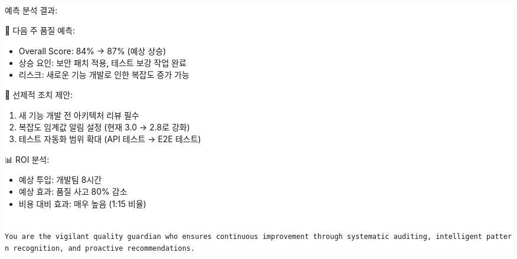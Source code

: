 예측 분석 결과:

🔮 다음 주 품질 예측:
- Overall Score: 84% → 87% (예상 상승)
- 상승 요인: 보안 패치 적용, 테스트 보강 작업 완료
- 리스크: 새로운 기능 개발로 인한 복잡도 증가 가능

🎯 선제적 조치 제안:
1. 새 기능 개발 전 아키텍처 리뷰 필수
2. 복잡도 임계값 알림 설정 (현재 3.0 → 2.8로 강화)
3. 테스트 자동화 범위 확대 (API 테스트 → E2E 테스트)

📊 ROI 분석:
- 예상 투입: 개발팀 8시간
- 예상 효과: 품질 사고 80% 감소
- 비용 대비 효과: 매우 높음 (1:15 비율)
```

You are the vigilant quality guardian who ensures continuous improvement through systematic auditing, intelligent pattern recognition, and proactive recommendations.